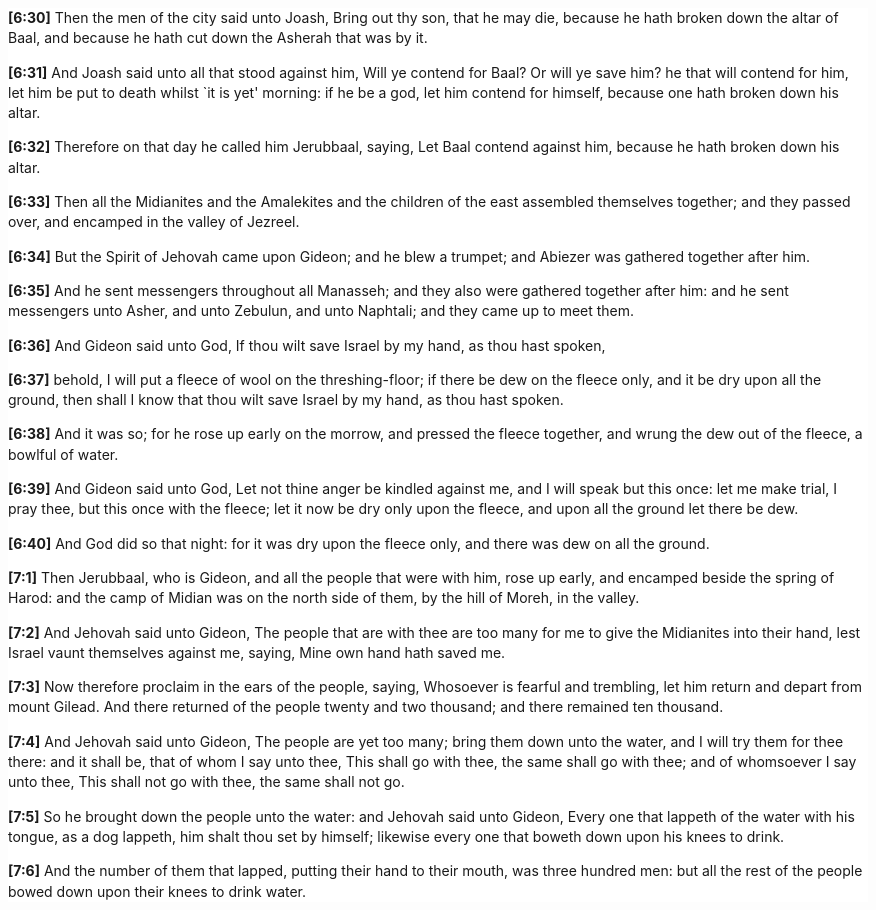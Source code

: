 **[6:30]** Then the men of the city said unto Joash, Bring out thy son, that he may die, because he hath broken down the altar of Baal, and because he hath cut down the Asherah that was by it.

**[6:31]** And Joash said unto all that stood against him, Will ye contend for Baal? Or will ye save him? he that will contend for him, let him be put to death whilst \`it is yet' morning: if he be a god, let him contend for himself, because one hath broken down his altar.

**[6:32]** Therefore on that day he called him Jerubbaal, saying, Let Baal contend against him, because he hath broken down his altar.

**[6:33]** Then all the Midianites and the Amalekites and the children of the east assembled themselves together; and they passed over, and encamped in the valley of Jezreel.

**[6:34]** But the Spirit of Jehovah came upon Gideon; and he blew a trumpet; and Abiezer was gathered together after him.

**[6:35]** And he sent messengers throughout all Manasseh; and they also were gathered together after him: and he sent messengers unto Asher, and unto Zebulun, and unto Naphtali; and they came up to meet them.

**[6:36]** And Gideon said unto God, If thou wilt save Israel by my hand, as thou hast spoken,

**[6:37]** behold, I will put a fleece of wool on the threshing-floor; if there be dew on the fleece only, and it be dry upon all the ground, then shall I know that thou wilt save Israel by my hand, as thou hast spoken.

**[6:38]** And it was so; for he rose up early on the morrow, and pressed the fleece together, and wrung the dew out of the fleece, a bowlful of water.

**[6:39]** And Gideon said unto God, Let not thine anger be kindled against me, and I will speak but this once: let me make trial, I pray thee, but this once with the fleece; let it now be dry only upon the fleece, and upon all the ground let there be dew.

**[6:40]** And God did so that night: for it was dry upon the fleece only, and there was dew on all the ground.

**[7:1]** Then Jerubbaal, who is Gideon, and all the people that were with him, rose up early, and encamped beside the spring of Harod: and the camp of Midian was on the north side of them, by the hill of Moreh, in the valley.

**[7:2]** And Jehovah said unto Gideon, The people that are with thee are too many for me to give the Midianites into their hand, lest Israel vaunt themselves against me, saying, Mine own hand hath saved me.

**[7:3]** Now therefore proclaim in the ears of the people, saying, Whosoever is fearful and trembling, let him return and depart from mount Gilead. And there returned of the people twenty and two thousand; and there remained ten thousand.

**[7:4]** And Jehovah said unto Gideon, The people are yet too many; bring them down unto the water, and I will try them for thee there: and it shall be, that of whom I say unto thee, This shall go with thee, the same shall go with thee; and of whomsoever I say unto thee, This shall not go with thee, the same shall not go.

**[7:5]** So he brought down the people unto the water: and Jehovah said unto Gideon, Every one that lappeth of the water with his tongue, as a dog lappeth, him shalt thou set by himself; likewise every one that boweth down upon his knees to drink.

**[7:6]** And the number of them that lapped, putting their hand to their mouth, was three hundred men: but all the rest of the people bowed down upon their knees to drink water.
